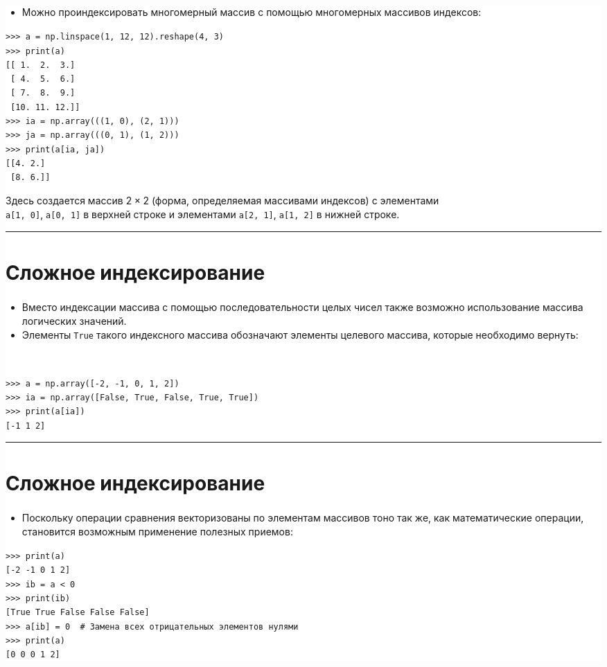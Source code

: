 - Можно проиндексировать многомерный массив с помощью многомерных массивов индексов:

```pycon
>>> a = np.linspace(1, 12, 12).reshape(4, 3)
>>> print(a)
[[ 1.  2.  3.]
 [ 4.  5.  6.]
 [ 7.  8.  9.]
 [10. 11. 12.]]
>>> ia = np.array(((1, 0), (2, 1)))
>>> ja = np.array(((0, 1), (1, 2)))
>>> print(a[ia, ja])
[[4. 2.]
 [8. 6.]]
```

Здесь создается массив  $2 \times 2$ (форма, определяемая массивами индексов) с элементами <br> `a[1, 0]`, `a[0, 1]` в  верхней строке и элементами `a[2, 1]`, `a[1, 2]` в нижней строке.


---

# Сложное индексирование

- Вместо индексации массива с  помощью последовательности целых чисел также возможно использование массива логических значений. 
- Элементы `True` такого индексного массива обозначают элементы целевого массива, которые необходимо вернуть:

<br>

```pycon
>>> a = np.array([-2, -1, 0, 1, 2])
>>> ia = np.array([False, True, False, True, True])
>>> print(a[ia])
[-1 1 2]
```

---

# Сложное индексирование

- Поскольку операции сравнения векторизованы по элементам массивов тоно так же, как математические операции, становится возможным применение полезных приемов:

```pycon
>>> print(a)
[-2 -1 0 1 2]
>>> ib = a < 0
>>> print(ib)
[True True False False False] 
>>> a[ib] = 0  # Замена всех отрицательных элементов нулями
>>> print(a)
[0 0 0 1 2]
```
